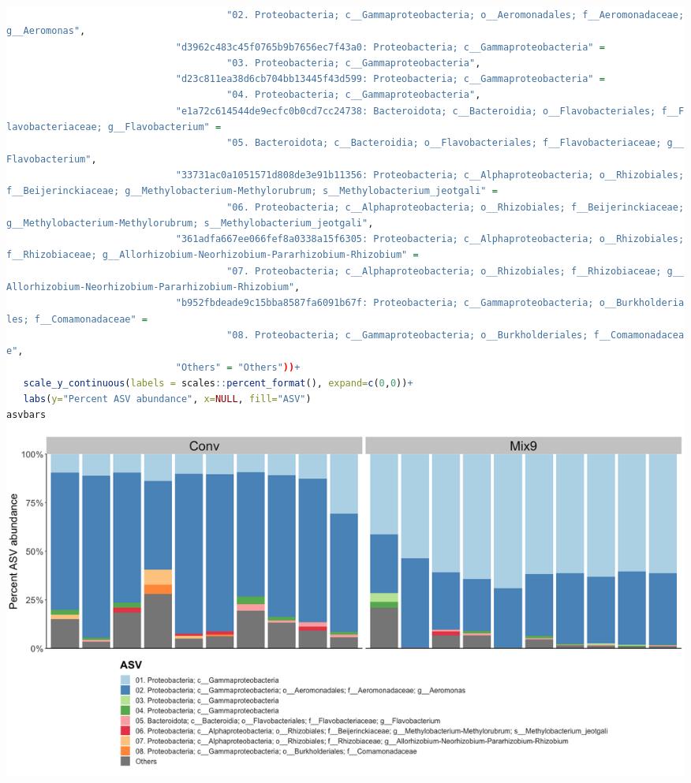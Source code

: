 ```r
                                       "02. Proteobacteria; c__Gammaproteobacteria; o__Aeromonadales; f__Aeromonadaceae; g__Aeromonas",
                              "d3962c483c45f0765b9b7656ec7f43a0: Proteobacteria; c__Gammaproteobacteria" = 
                                       "03. Proteobacteria; c__Gammaproteobacteria",
                              "d23c811ea38d6cb704bb13445f43d599: Proteobacteria; c__Gammaproteobacteria" =
                                       "04. Proteobacteria; c__Gammaproteobacteria",
                              "e1a72c614544de9ecfc0b0cd7cc24738: Bacteroidota; c__Bacteroidia; o__Flavobacteriales; f__Flavobacteriaceae; g__Flavobacterium" = 
                                       "05. Bacteroidota; c__Bacteroidia; o__Flavobacteriales; f__Flavobacteriaceae; g__Flavobacterium",
                              "33731ac0a1051571d808de3e91b11356: Proteobacteria; c__Alphaproteobacteria; o__Rhizobiales; f__Beijerinckiaceae; g__Methylobacterium-Methylorubrum; s__Methylobacterium_jeotgali" = 
                                       "06. Proteobacteria; c__Alphaproteobacteria; o__Rhizobiales; f__Beijerinckiaceae; g__Methylobacterium-Methylorubrum; s__Methylobacterium_jeotgali",
                              "361adfa667ee066fef8a0338a15f6305: Proteobacteria; c__Alphaproteobacteria; o__Rhizobiales; f__Rhizobiaceae; g__Allorhizobium-Neorhizobium-Pararhizobium-Rhizobium" = 
                                       "07. Proteobacteria; c__Alphaproteobacteria; o__Rhizobiales; f__Rhizobiaceae; g__Allorhizobium-Neorhizobium-Pararhizobium-Rhizobium",
                              "b952fbdeade9c15bba8587fa6091b67f: Proteobacteria; c__Gammaproteobacteria; o__Burkholderiales; f__Comamonadaceae" = 
                                       "08. Proteobacteria; c__Gammaproteobacteria; o__Burkholderiales; f__Comamonadaceae",
                              "Others" = "Others"))+
   scale_y_continuous(labels = scales::percent_format(), expand=c(0,0))+
   labs(y="Percent ASV abundance", x=NULL, fill="ASV")
asvbars
```

![](Mix9ConvControls16Samplicon_analysis_files/figure-html/asvbarcutoff-1.png)
